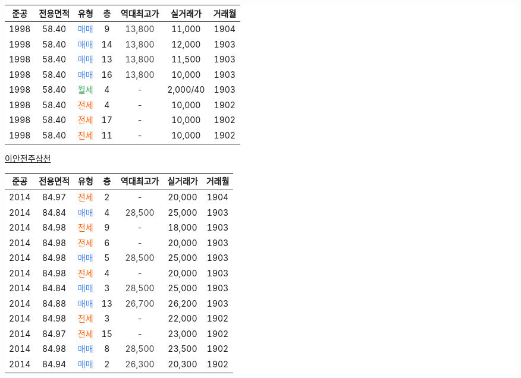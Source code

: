 |준공|전용면적|유형|층|역대최고가|실거래가|거래월|
|:---:|:---:|:---:|:---:|:---:|:---:|:---:|
|1998|58.40|<span style="color:#4285f3">매매</span>|9|<span style="color:#444444">13,800</span>|11,000|1904|
|1998|58.40|<span style="color:#4285f3">매매</span>|14|<span style="color:#444444">13,800</span>|12,000|1903|
|1998|58.40|<span style="color:#4285f3">매매</span>|13|<span style="color:#444444">13,800</span>|11,500|1903|
|1998|58.40|<span style="color:#4285f3">매매</span>|16|<span style="color:#444444">13,800</span>|10,000|1903|
|1998|58.40|<span style="color:#34a853">월세</span>|4|<span style="color:#444444">-</span>|2,000/40|1903|
|1998|58.40|<span style="color:#ff5a00">전세</span>|4|<span style="color:#444444">-</span>|10,000|1902|
|1998|58.40|<span style="color:#ff5a00">전세</span>|17|<span style="color:#444444">-</span>|10,000|1902|
|1998|58.40|<span style="color:#ff5a00">전세</span>|11|<span style="color:#444444">-</span>|10,000|1902|

[이안전주삼천](https://search.naver.com/search.naver?query=%EC%A0%84%EB%9D%BC%EB%B6%81%EB%8F%84+%EC%A0%84%EC%A3%BC%EC%8B%9C+%EC%99%84%EC%82%B0%EA%B5%AC+%EC%82%BC%EC%B2%9C%EB%8F%991%EA%B0%80+%EC%9D%B4%EC%95%88%EC%A0%84%EC%A3%BC%EC%82%BC%EC%B2%9C)

|준공|전용면적|유형|층|역대최고가|실거래가|거래월|
|:---:|:---:|:---:|:---:|:---:|:---:|:---:|
|2014|84.97|<span style="color:#ff5a00">전세</span>|2|<span style="color:#444444">-</span>|20,000|1904|
|2014|84.84|<span style="color:#4285f3">매매</span>|4|<span style="color:#444444">28,500</span>|25,000|1903|
|2014|84.98|<span style="color:#ff5a00">전세</span>|9|<span style="color:#444444">-</span>|18,000|1903|
|2014|84.98|<span style="color:#ff5a00">전세</span>|6|<span style="color:#444444">-</span>|20,000|1903|
|2014|84.98|<span style="color:#4285f3">매매</span>|5|<span style="color:#444444">28,500</span>|25,000|1903|
|2014|84.98|<span style="color:#ff5a00">전세</span>|4|<span style="color:#444444">-</span>|20,000|1903|
|2014|84.84|<span style="color:#4285f3">매매</span>|3|<span style="color:#444444">28,500</span>|25,000|1903|
|2014|84.88|<span style="color:#4285f3">매매</span>|13|<span style="color:#444444">26,700</span>|26,200|1903|
|2014|84.98|<span style="color:#ff5a00">전세</span>|3|<span style="color:#444444">-</span>|22,000|1902|
|2014|84.97|<span style="color:#ff5a00">전세</span>|15|<span style="color:#444444">-</span>|23,000|1902|
|2014|84.98|<span style="color:#4285f3">매매</span>|8|<span style="color:#444444">28,500</span>|23,500|1902|
|2014|84.94|<span style="color:#4285f3">매매</span>|2|<span style="color:#444444">26,300</span>|20,300|1902|


<script async src="//pagead2.googlesyndication.com/pagead/js/adsbygoogle.js"></script>

<ins class="adsbygoogle"
     style="display:block"
     data-ad-client="ca-pub-2446590836940007"
     data-ad-slot="1659523306"
     data-ad-format="auto"
     data-full-width-responsive="true"></ins>
<script>
(adsbygoogle = window.adsbygoogle || []).push({});
</script>
